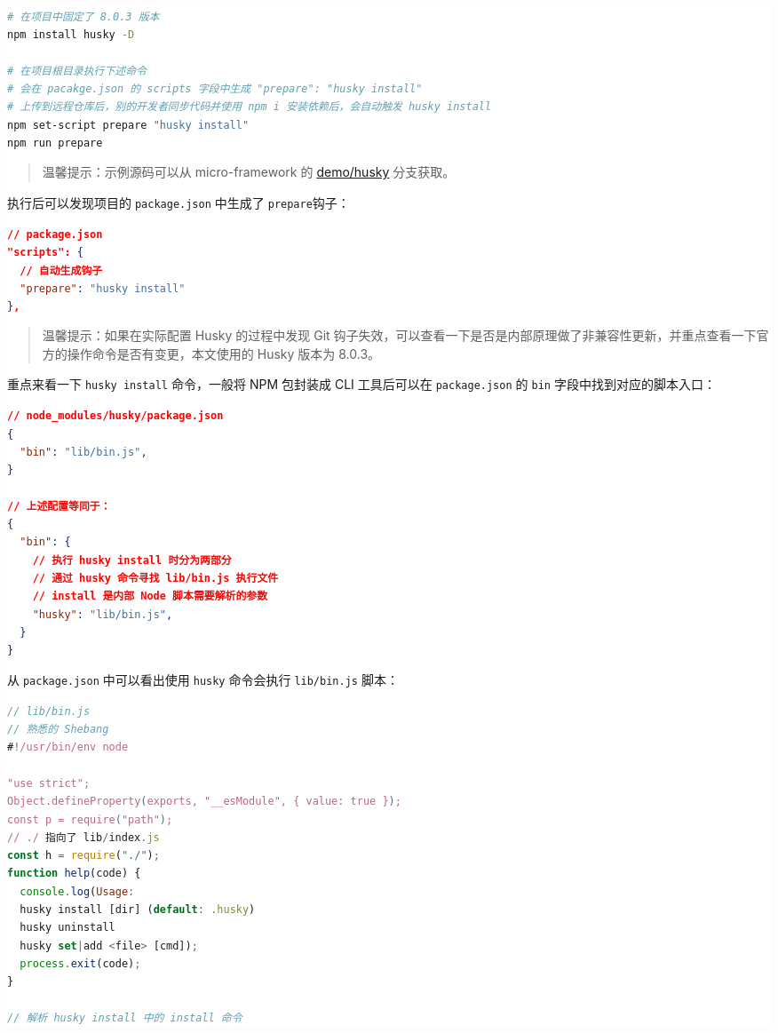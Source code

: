 ``` bash
# 在项目中固定了 8.0.3 版本
npm install husky -D

# 在项目根目录执行下述命令 
# 会在 pacakge.json 的 scripts 字段中生成 "prepare": "husky install"
# 上传到远程仓库后，别的开发者同步代码并使用 npm i 安装依赖后，会自动触发 husky install 
npm set-script prepare "husky install"
npm run prepare
```

> 温馨提示：示例源码可以从 micro-framework 的 [demo/husky](https://github.com/ziyi2/micro-framework/tree/demo/husky) 分支获取。

执行后可以发现项目的 `package.json` 中生成了 `prepare`钩子：

``` json
// package.json
"scripts": {
  // 自动生成钩子
  "prepare": "husky install"
},
```

> 温馨提示：如果在实际配置 Husky 的过程中发现 Git 钩子失效，可以查看一下是否是内部原理做了非兼容性更新，并重点查看一下官方的操作命令是否有变更，本文使用的 Husky 版本为 8.0.3。

  


重点来看一下 `husky install` 命令，一般将 NPM 包封装成 CLI 工具后可以在 `package.json` 的 `bin` 字段中找到对应的脚本入口：

``` json
// node_modules/husky/package.json
{
  "bin": "lib/bin.js",
}

// 上述配置等同于：
{
  "bin": {
    // 执行 husky install 时分为两部分
    // 通过 husky 命令寻找 lib/bin.js 执行文件
    // install 是内部 Node 脚本需要解析的参数
    "husky": "lib/bin.js",
  }
}
```

从 `package.json` 中可以看出使用 `husky` 命令会执行 `lib/bin.js` 脚本：

``` javascript
// lib/bin.js
// 熟悉的 Shebang
#!/usr/bin/env node

"use strict";
Object.defineProperty(exports, "__esModule", { value: true });
const p = require("path");
// ./ 指向了 lib/index.js
const h = require("./");
function help(code) {
  console.log(Usage:
  husky install [dir] (default: .husky)
  husky uninstall
  husky set|add <file> [cmd]);
  process.exit(code);
}

// 解析 husky install 中的 install 命令
```